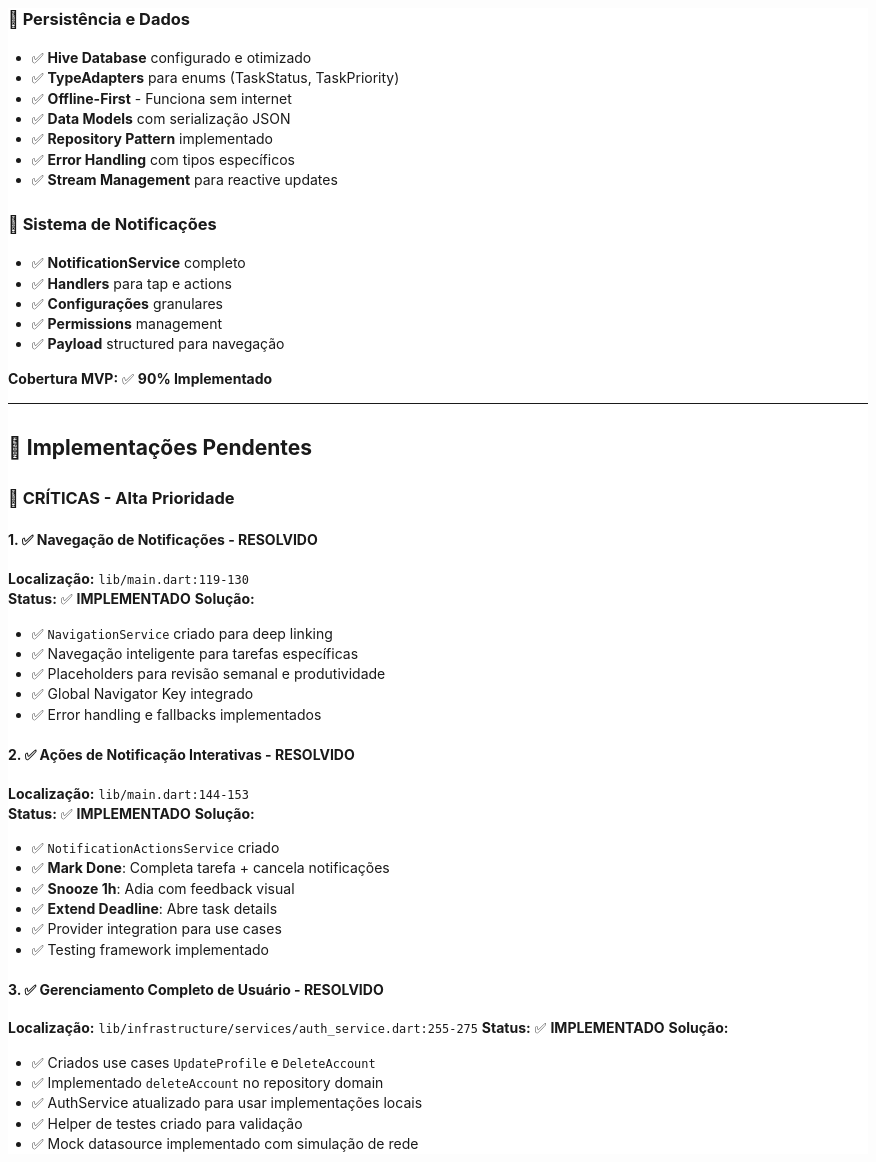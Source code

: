 ### 💾 **Persistência e Dados**
- ✅ **Hive Database** configurado e otimizado
- ✅ **TypeAdapters** para enums (TaskStatus, TaskPriority)  
- ✅ **Offline-First** - Funciona sem internet
- ✅ **Data Models** com serialização JSON
- ✅ **Repository Pattern** implementado
- ✅ **Error Handling** com tipos específicos
- ✅ **Stream Management** para reactive updates

### 🔔 **Sistema de Notificações**
- ✅ **NotificationService** completo
- ✅ **Handlers** para tap e actions
- ✅ **Configurações** granulares
- ✅ **Permissions** management
- ✅ **Payload** structured para navegação

**Cobertura MVP:** ✅ **90% Implementado**

---

## 🚧 **Implementações Pendentes**

### 🔴 **CRÍTICAS - Alta Prioridade**

#### **1. ✅ Navegação de Notificações - RESOLVIDO**
**Localização:** `lib/main.dart:119-130`  
**Status:** ✅ **IMPLEMENTADO**
**Solução:** 
- ✅ `NavigationService` criado para deep linking
- ✅ Navegação inteligente para tarefas específicas
- ✅ Placeholders para revisão semanal e produtividade
- ✅ Global Navigator Key integrado
- ✅ Error handling e fallbacks implementados

#### **2. ✅ Ações de Notificação Interativas - RESOLVIDO**
**Localização:** `lib/main.dart:144-153`  
**Status:** ✅ **IMPLEMENTADO**
**Solução:**
- ✅ `NotificationActionsService` criado
- ✅ **Mark Done**: Completa tarefa + cancela notificações
- ✅ **Snooze 1h**: Adia com feedback visual
- ✅ **Extend Deadline**: Abre task details
- ✅ Provider integration para use cases
- ✅ Testing framework implementado

#### **3. ✅ Gerenciamento Completo de Usuário - RESOLVIDO**
**Localização:** `lib/infrastructure/services/auth_service.dart:255-275`
**Status:** ✅ **IMPLEMENTADO**
**Solução:** 
- ✅ Criados use cases `UpdateProfile` e `DeleteAccount`
- ✅ Implementado `deleteAccount` no repository domain
- ✅ AuthService atualizado para usar implementações locais
- ✅ Helper de testes criado para validação
- ✅ Mock datasource implementado com simulação de rede
